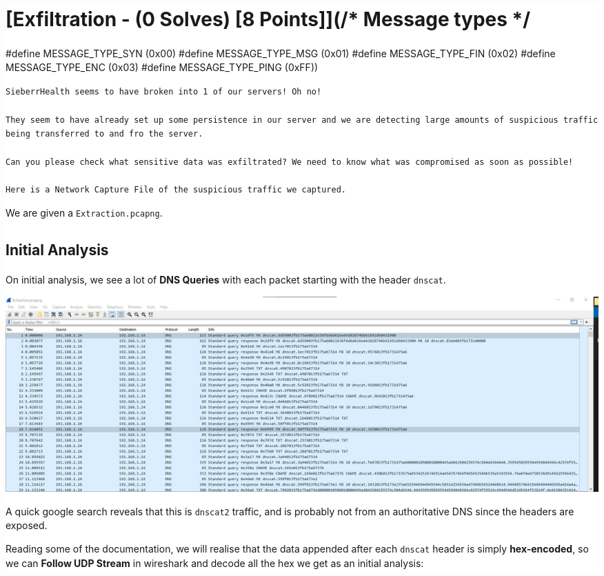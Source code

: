 # [Exfiltration - (0 Solves) [8 Points]](/* Message types */
#define MESSAGE_TYPE_SYN    (0x00)
#define MESSAGE_TYPE_MSG    (0x01)
#define MESSAGE_TYPE_FIN    (0x02)
#define MESSAGE_TYPE_ENC    (0x03)
#define MESSAGE_TYPE_PING   (0xFF))

```
SieberrHealth seems to have broken into 1 of our servers! Oh no!

They seem to have already set up some persistence in our server and we are detecting large amounts of suspicious traffic being transferred to and fro the server.

Can you please check what sensitive data was exfiltrated? We need to know what was compromised as soon as possible!

Here is a Network Capture File of the suspicious traffic we captured.
```

We are given a `Extraction.pcapng`. 



## Initial Analysis

On initial analysis, we see a lot of **DNS Queries** with each packet starting with the header `dnscat`. 

![](1.jpg)

A quick google search reveals that this is `dnscat2` traffic, and is probably not from an authoritative DNS since the headers are exposed.

Reading some of the documentation, we will realise that the data appended after each `dnscat` header is simply **hex-encoded**, so we can **Follow UDP Stream** in wireshark and decode all the hex we get as an initial analysis:
